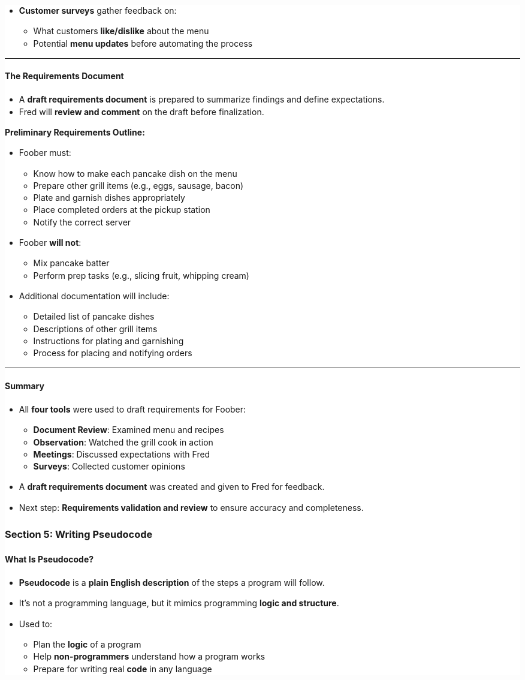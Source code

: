 * **Customer surveys** gather feedback on:

  * What customers **like/dislike** about the menu
  * Potential **menu updates** before automating the process

---

#### The Requirements Document

* A **draft requirements document** is prepared to summarize findings and define expectations.
* Fred will **review and comment** on the draft before finalization.

**Preliminary Requirements Outline:**

* Foober must:

  * Know how to make each pancake dish on the menu
  * Prepare other grill items (e.g., eggs, sausage, bacon)
  * Plate and garnish dishes appropriately
  * Place completed orders at the pickup station
  * Notify the correct server

* Foober **will not**:

  * Mix pancake batter
  * Perform prep tasks (e.g., slicing fruit, whipping cream)

* Additional documentation will include:

  * Detailed list of pancake dishes
  * Descriptions of other grill items
  * Instructions for plating and garnishing
  * Process for placing and notifying orders

---

#### Summary

* All **four tools** were used to draft requirements for Foober:

  * **Document Review**: Examined menu and recipes
  * **Observation**: Watched the grill cook in action
  * **Meetings**: Discussed expectations with Fred
  * **Surveys**: Collected customer opinions

* A **draft requirements document** was created and given to Fred for feedback.

* Next step: **Requirements validation and review** to ensure accuracy and completeness.


### Section 5: Writing Pseudocode

#### What Is Pseudocode?

* **Pseudocode** is a **plain English description** of the steps a program will follow.
* It’s not a programming language, but it mimics programming **logic and structure**.
* Used to:

  * Plan the **logic** of a program
  * Help **non-programmers** understand how a program works
  * Prepare for writing real **code** in any language
